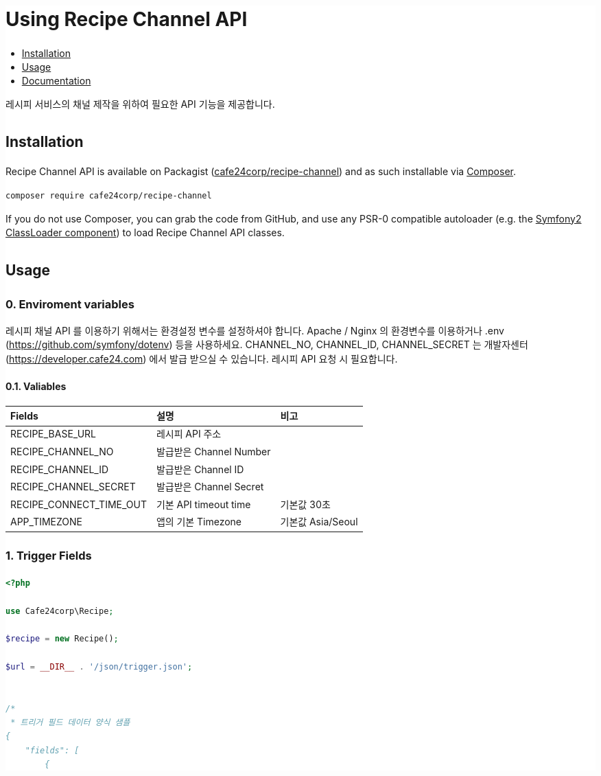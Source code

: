 # Using Recipe Channel API

- [Installation](#installation)
- [Usage](#usage)
- [Documentation](#documentation)

레시피 서비스의 채널 제작을 위하여 필요한 API 기능을 제공합니다. 

## Installation

Recipe Channel API is available on Packagist ([cafe24corp/recipe-channel](http://packagist.org/packages/cafe24corp/recipe-channel))
and as such installable via [Composer](http://getcomposer.org/).

```bash
composer require cafe24corp/recipe-channel
```

If you do not use Composer, you can grab the code from GitHub, and use any
PSR-0 compatible autoloader (e.g. the [Symfony2 ClassLoader component](https://github.com/symfony/ClassLoader))
to load Recipe Channel API classes.

## Usage

### 0. Enviroment variables

레시피 채널 API 를 이용하기 위해서는 환경설정 변수를 설정하셔야 합니다. 
Apache / Nginx 의 환경변수를 이용하거나 .env (https://github.com/symfony/dotenv) 등을 사용하세요.
CHANNEL_NO, CHANNEL_ID, CHANNEL_SECRET 는 개발자센터 (https://developer.cafe24.com) 에서 발급 받으실 수 있습니다.
레시피 API 요청 시 필요합니다.  

#### 0.1. Valiables

| Fields | 설명 | 비고 |
|:-------|:-----|:-----|
|RECIPE_BASE_URL | 레시피 API 주소 | |
|RECIPE_CHANNEL_NO | 발급받은 Channel Number | |
|RECIPE_CHANNEL_ID | 발급받은 Channel ID | |
|RECIPE_CHANNEL_SECRET | 발급받은 Channel Secret | |
|RECIPE_CONNECT_TIME_OUT | 기본 API timeout time | 기본값 30초 |
|APP_TIMEZONE | 앱의 기본 Timezone | 기본값 Asia/Seoul |

### 1. Trigger Fields

```php
<?php

use Cafe24corp\Recipe;

$recipe = new Recipe();

$url = __DIR__ . '/json/trigger.json';


/*
 * 트리거 필드 데이터 양식 샘플
{
    "fields": [
        {
```
